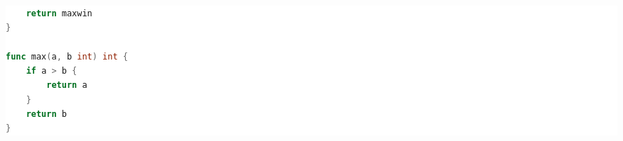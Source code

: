 ```go
    return maxwin
}

func max(a, b int) int {
    if a > b {
        return a
    }
    return b
}
```
